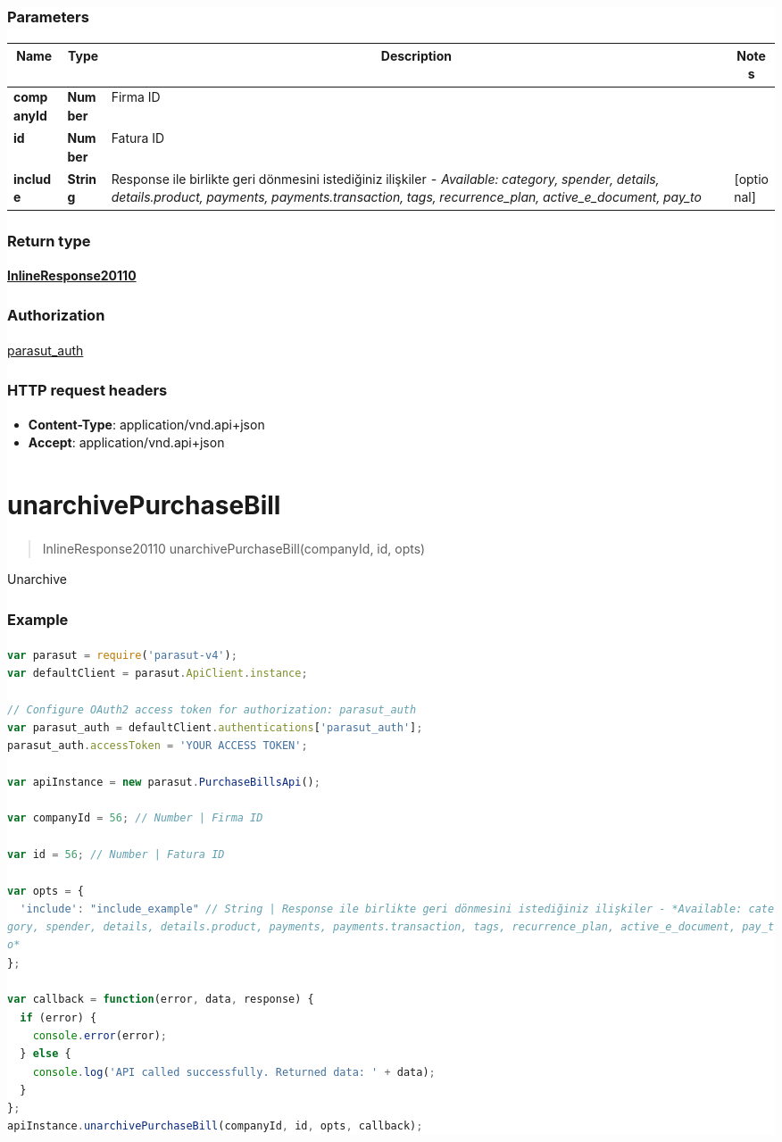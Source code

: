 ### Parameters

Name | Type | Description  | Notes
------------- | ------------- | ------------- | -------------
 **companyId** | **Number**| Firma ID | 
 **id** | **Number**| Fatura ID | 
 **include** | **String**| Response ile birlikte geri dönmesini istediğiniz ilişkiler - *Available: category, spender, details, details.product, payments, payments.transaction, tags, recurrence_plan, active_e_document, pay_to* | [optional] 

### Return type

[**InlineResponse20110**](InlineResponse20110.md)

### Authorization

[parasut_auth](../README.md#parasut_auth)

### HTTP request headers

 - **Content-Type**: application/vnd.api+json
 - **Accept**: application/vnd.api+json

<a name="unarchivePurchaseBill"></a>
# **unarchivePurchaseBill**
> InlineResponse20110 unarchivePurchaseBill(companyId, id, opts)

Unarchive



### Example
```javascript
var parasut = require('parasut-v4');
var defaultClient = parasut.ApiClient.instance;

// Configure OAuth2 access token for authorization: parasut_auth
var parasut_auth = defaultClient.authentications['parasut_auth'];
parasut_auth.accessToken = 'YOUR ACCESS TOKEN';

var apiInstance = new parasut.PurchaseBillsApi();

var companyId = 56; // Number | Firma ID

var id = 56; // Number | Fatura ID

var opts = { 
  'include': "include_example" // String | Response ile birlikte geri dönmesini istediğiniz ilişkiler - *Available: category, spender, details, details.product, payments, payments.transaction, tags, recurrence_plan, active_e_document, pay_to*
};

var callback = function(error, data, response) {
  if (error) {
    console.error(error);
  } else {
    console.log('API called successfully. Returned data: ' + data);
  }
};
apiInstance.unarchivePurchaseBill(companyId, id, opts, callback);
```
